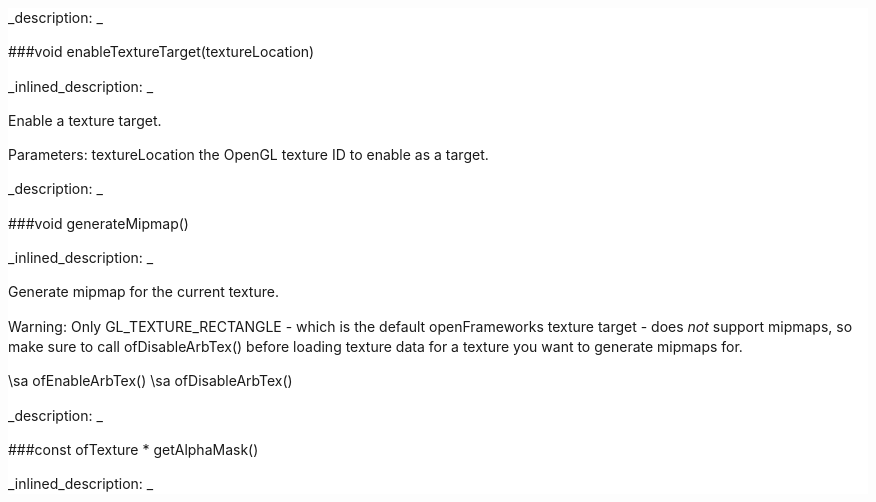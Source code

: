 _description: _









###void enableTextureTarget(textureLocation)



_inlined_description: _

Enable a texture target.

Parameters:
textureLocation the OpenGL texture ID to enable as a target.





_description: _









###void generateMipmap()



_inlined_description: _

Generate mipmap for the current texture.


Warning: Only GL_TEXTURE_RECTANGLE - which is the default openFrameworks
texture target - does *not* support mipmaps, so make sure to call
ofDisableArbTex() before loading texture
data for a texture you want to generate mipmaps for.

\sa ofEnableArbTex()
\sa ofDisableArbTex()





_description: _









###const ofTexture * getAlphaMask()



_inlined_description: _





